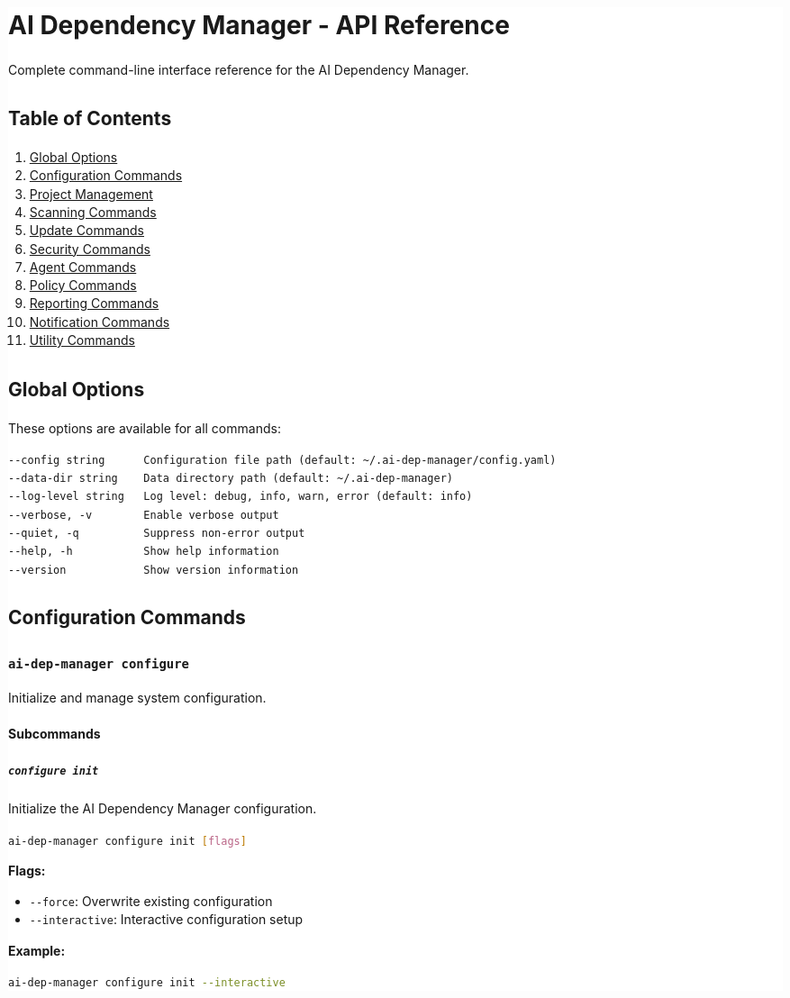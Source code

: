 # AI Dependency Manager - API Reference

Complete command-line interface reference for the AI Dependency Manager.

## Table of Contents

1. [Global Options](#global-options)
2. [Configuration Commands](#configuration-commands)
3. [Project Management](#project-management)
4. [Scanning Commands](#scanning-commands)
5. [Update Commands](#update-commands)
6. [Security Commands](#security-commands)
7. [Agent Commands](#agent-commands)
8. [Policy Commands](#policy-commands)
9. [Reporting Commands](#reporting-commands)
10. [Notification Commands](#notification-commands)
11. [Utility Commands](#utility-commands)

## Global Options

These options are available for all commands:

```
--config string      Configuration file path (default: ~/.ai-dep-manager/config.yaml)
--data-dir string    Data directory path (default: ~/.ai-dep-manager)
--log-level string   Log level: debug, info, warn, error (default: info)
--verbose, -v        Enable verbose output
--quiet, -q          Suppress non-error output
--help, -h           Show help information
--version            Show version information
```

## Configuration Commands

### `ai-dep-manager configure`

Initialize and manage system configuration.

#### Subcommands

##### `configure init`
Initialize the AI Dependency Manager configuration.

```bash
ai-dep-manager configure init [flags]
```

**Flags:**
- `--force`: Overwrite existing configuration
- `--interactive`: Interactive configuration setup

**Example:**
```bash
ai-dep-manager configure init --interactive
```
